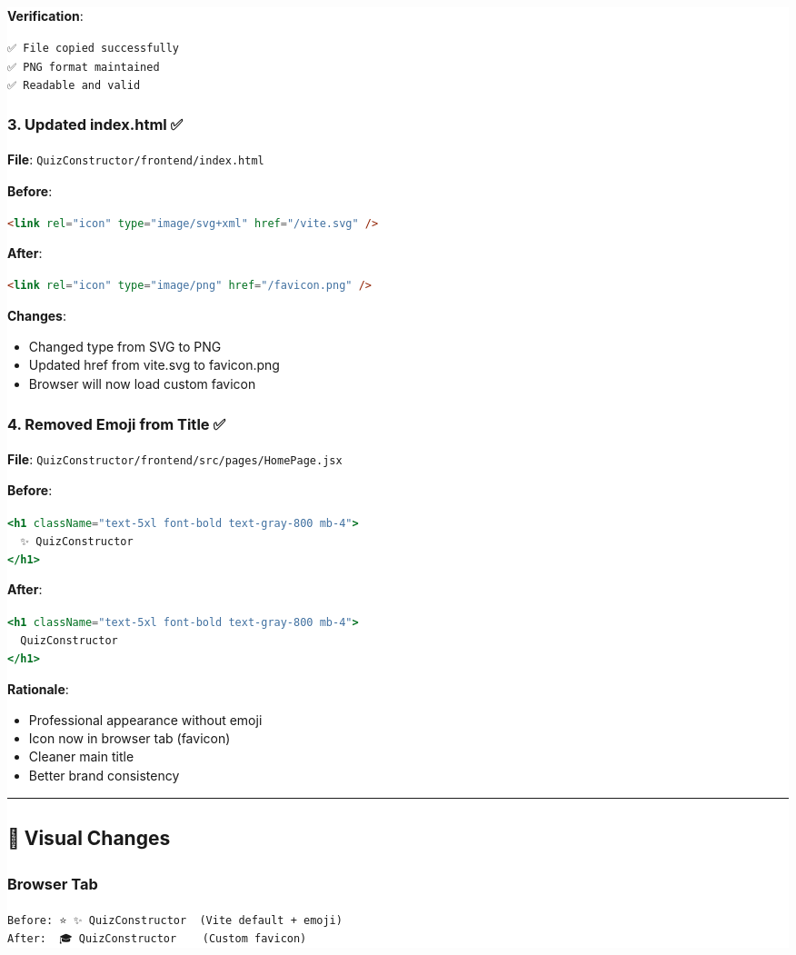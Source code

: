 **Verification**:
```
✅ File copied successfully
✅ PNG format maintained
✅ Readable and valid
```

### 3. Updated index.html ✅
**File**: `QuizConstructor/frontend/index.html`

**Before**:
```html
<link rel="icon" type="image/svg+xml" href="/vite.svg" />
```

**After**:
```html
<link rel="icon" type="image/png" href="/favicon.png" />
```

**Changes**:
- Changed type from SVG to PNG
- Updated href from vite.svg to favicon.png
- Browser will now load custom favicon

### 4. Removed Emoji from Title ✅
**File**: `QuizConstructor/frontend/src/pages/HomePage.jsx`

**Before**:
```jsx
<h1 className="text-5xl font-bold text-gray-800 mb-4">
  ✨ QuizConstructor
</h1>
```

**After**:
```jsx
<h1 className="text-5xl font-bold text-gray-800 mb-4">
  QuizConstructor
</h1>
```

**Rationale**:
- Professional appearance without emoji
- Icon now in browser tab (favicon)
- Cleaner main title
- Better brand consistency

---

## 🎨 Visual Changes

### Browser Tab
```
Before: ⭐ ✨ QuizConstructor  (Vite default + emoji)
After:  🎓 QuizConstructor    (Custom favicon)
```
